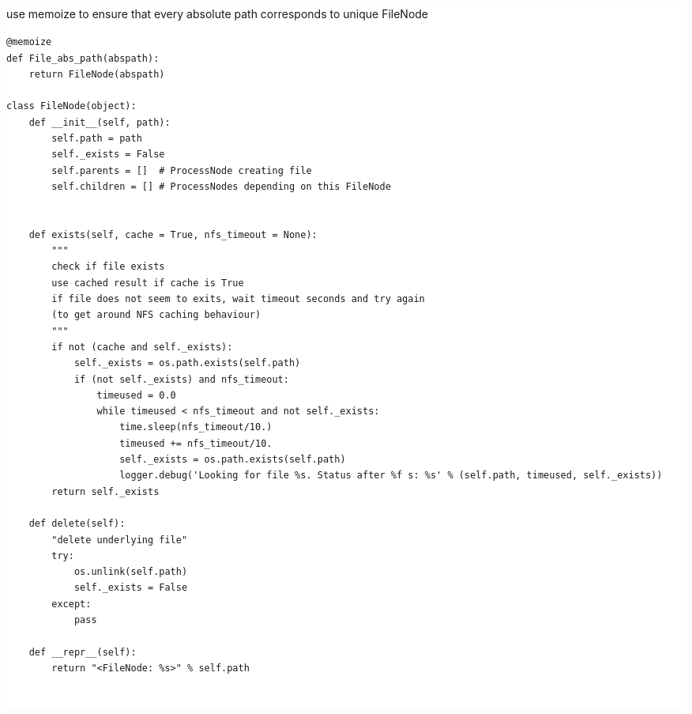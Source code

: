 ~~~ {.python}

~~~

use memoize to ensure that every absolute path
corresponds to unique FileNode

~~~ {.python}
@memoize
def File_abs_path(abspath):
    return FileNode(abspath)

class FileNode(object):
    def __init__(self, path):
        self.path = path
        self._exists = False
        self.parents = []  # ProcessNode creating file
        self.children = [] # ProcessNodes depending on this FileNode


    def exists(self, cache = True, nfs_timeout = None):
        """
        check if file exists
        use cached result if cache is True
        if file does not seem to exits, wait timeout seconds and try again
        (to get around NFS caching behaviour)
        """
        if not (cache and self._exists):
            self._exists = os.path.exists(self.path)
            if (not self._exists) and nfs_timeout:
                timeused = 0.0
                while timeused < nfs_timeout and not self._exists:
                    time.sleep(nfs_timeout/10.)
                    timeused += nfs_timeout/10.
                    self._exists = os.path.exists(self.path)
                    logger.debug('Looking for file %s. Status after %f s: %s' % (self.path, timeused, self._exists))
        return self._exists

    def delete(self):
        "delete underlying file"
        try:
            os.unlink(self.path)
            self._exists = False
        except:
            pass

    def __repr__(self):
        return "<FileNode: %s>" % self.path



~~~
